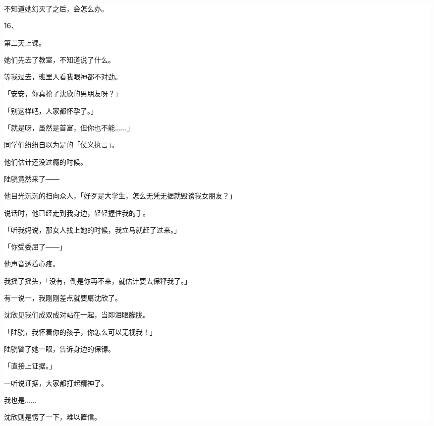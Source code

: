 不知道她幻灭了之后，会怎么办。


16、


第二天上课。


她们先去了教室，不知道说了什么。


等我过去，班里人看我眼神都不对劲。


「安安，你真抢了沈欣的男朋友呀？」


「别这样吧，人家都怀孕了。」


「就是呀，虽然是首富，但你也不能……」


同学们纷纷自以为是的「仗义执言」。


他们估计还没过瘾的时候。


陆骁竟然来了——


他目光沉沉的扫向众人，「好歹是大学生，怎么无凭无据就毁谤我女朋友？」 


说话时，他已经走到我身边，轻轻握住我的手。


「听我妈说，那女人找上她的时候，我立马就赶了过来。」


「你受委屈了——」


他声音透着心疼。


我摇了摇头，「没有，倒是你再不来，就估计要去保释我了。」


有一说一，我刚刚差点就要扇沈欣了。


沈欣见我们成双成对站在一起，当即泪眼朦胧。


「陆骁，我怀着你的孩子，你怎么可以无视我！」


陆骁瞥了她一眼，告诉身边的保镖。


「直接上证据。」


一听说证据，大家都打起精神了。


我也是……


沈欣则是愣了一下，难以置信。
